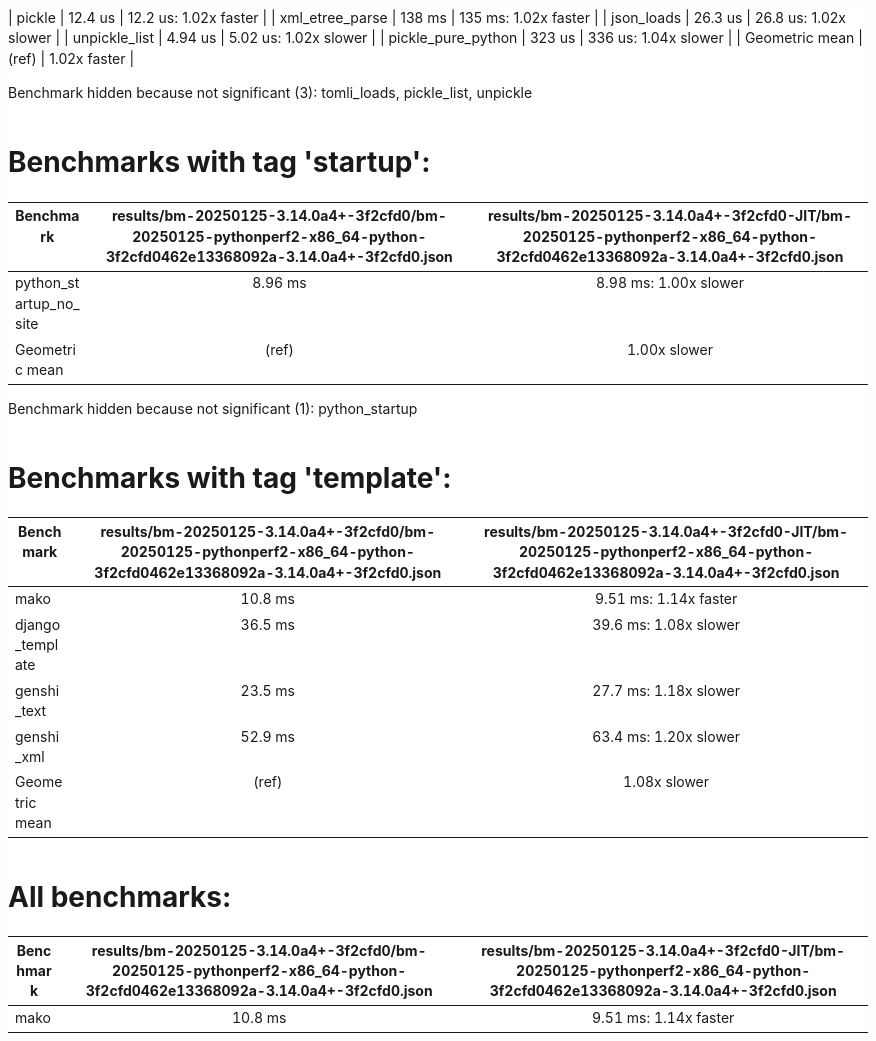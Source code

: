 | pickle               | 12.4 us                                                                                                                 | 12.2 us: 1.02x faster                                                                                                       |
| xml_etree_parse      | 138 ms                                                                                                                  | 135 ms: 1.02x faster                                                                                                        |
| json_loads           | 26.3 us                                                                                                                 | 26.8 us: 1.02x slower                                                                                                       |
| unpickle_list        | 4.94 us                                                                                                                 | 5.02 us: 1.02x slower                                                                                                       |
| pickle_pure_python   | 323 us                                                                                                                  | 336 us: 1.04x slower                                                                                                        |
| Geometric mean       | (ref)                                                                                                                   | 1.02x faster                                                                                                                |

Benchmark hidden because not significant (3): tomli_loads, pickle_list, unpickle

Benchmarks with tag 'startup':
==============================

| Benchmark              | results/bm-20250125-3.14.0a4+-3f2cfd0/bm-20250125-pythonperf2-x86_64-python-3f2cfd0462e13368092a-3.14.0a4+-3f2cfd0.json | results/bm-20250125-3.14.0a4+-3f2cfd0-JIT/bm-20250125-pythonperf2-x86_64-python-3f2cfd0462e13368092a-3.14.0a4+-3f2cfd0.json |
|------------------------|:-----------------------------------------------------------------------------------------------------------------------:|:---------------------------------------------------------------------------------------------------------------------------:|
| python_startup_no_site | 8.96 ms                                                                                                                 | 8.98 ms: 1.00x slower                                                                                                       |
| Geometric mean         | (ref)                                                                                                                   | 1.00x slower                                                                                                                |

Benchmark hidden because not significant (1): python_startup

Benchmarks with tag 'template':
===============================

| Benchmark       | results/bm-20250125-3.14.0a4+-3f2cfd0/bm-20250125-pythonperf2-x86_64-python-3f2cfd0462e13368092a-3.14.0a4+-3f2cfd0.json | results/bm-20250125-3.14.0a4+-3f2cfd0-JIT/bm-20250125-pythonperf2-x86_64-python-3f2cfd0462e13368092a-3.14.0a4+-3f2cfd0.json |
|-----------------|:-----------------------------------------------------------------------------------------------------------------------:|:---------------------------------------------------------------------------------------------------------------------------:|
| mako            | 10.8 ms                                                                                                                 | 9.51 ms: 1.14x faster                                                                                                       |
| django_template | 36.5 ms                                                                                                                 | 39.6 ms: 1.08x slower                                                                                                       |
| genshi_text     | 23.5 ms                                                                                                                 | 27.7 ms: 1.18x slower                                                                                                       |
| genshi_xml      | 52.9 ms                                                                                                                 | 63.4 ms: 1.20x slower                                                                                                       |
| Geometric mean  | (ref)                                                                                                                   | 1.08x slower                                                                                                                |

All benchmarks:
===============

| Benchmark                 | results/bm-20250125-3.14.0a4+-3f2cfd0/bm-20250125-pythonperf2-x86_64-python-3f2cfd0462e13368092a-3.14.0a4+-3f2cfd0.json | results/bm-20250125-3.14.0a4+-3f2cfd0-JIT/bm-20250125-pythonperf2-x86_64-python-3f2cfd0462e13368092a-3.14.0a4+-3f2cfd0.json |
|---------------------------|:-----------------------------------------------------------------------------------------------------------------------:|:---------------------------------------------------------------------------------------------------------------------------:|
| mako                      | 10.8 ms                                                                                                                 | 9.51 ms: 1.14x faster                                                                                                       |